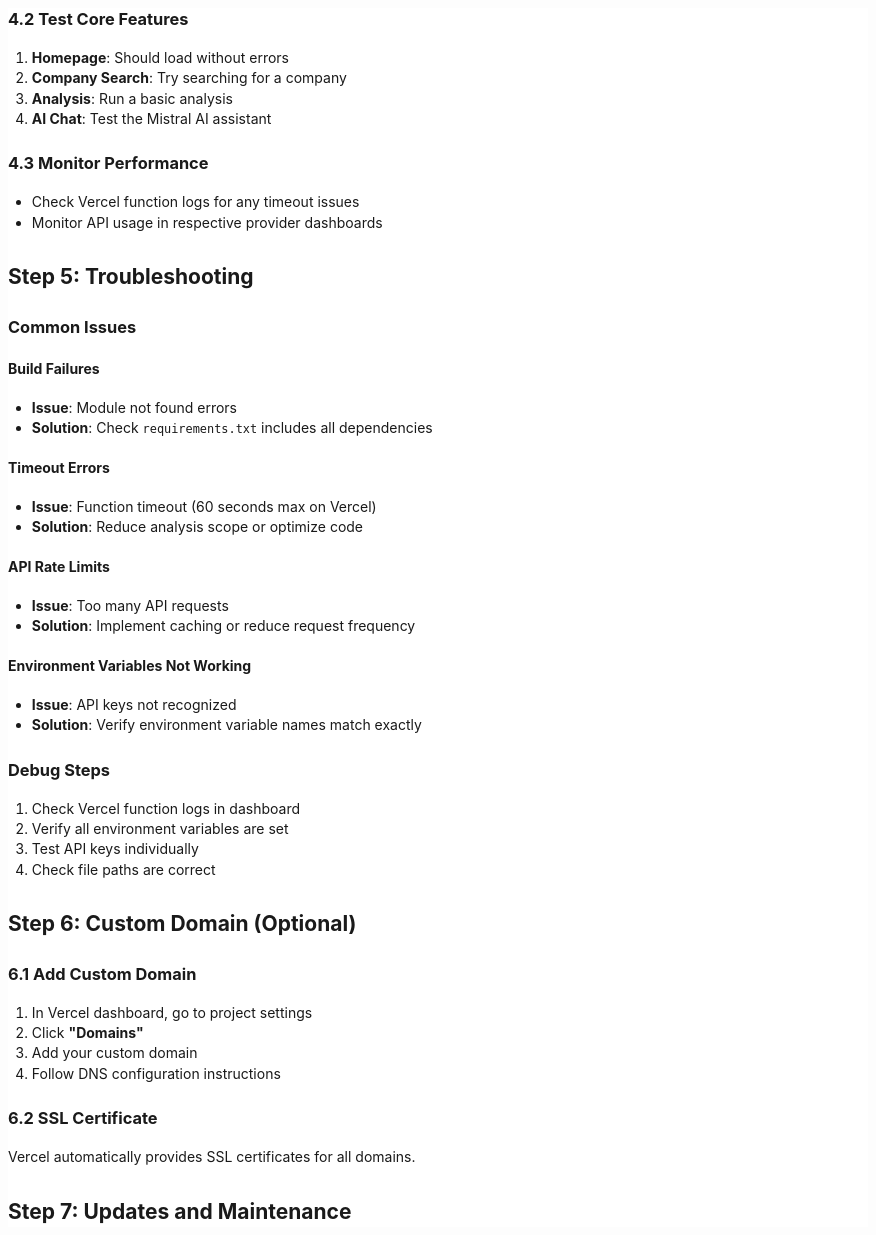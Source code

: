 ### 4.2 Test Core Features
1. **Homepage**: Should load without errors
2. **Company Search**: Try searching for a company
3. **Analysis**: Run a basic analysis
4. **AI Chat**: Test the Mistral AI assistant

### 4.3 Monitor Performance
- Check Vercel function logs for any timeout issues
- Monitor API usage in respective provider dashboards

## Step 5: Troubleshooting

### Common Issues

#### Build Failures
- **Issue**: Module not found errors
- **Solution**: Check `requirements.txt` includes all dependencies

#### Timeout Errors
- **Issue**: Function timeout (60 seconds max on Vercel)
- **Solution**: Reduce analysis scope or optimize code

#### API Rate Limits
- **Issue**: Too many API requests
- **Solution**: Implement caching or reduce request frequency

#### Environment Variables Not Working
- **Issue**: API keys not recognized
- **Solution**: Verify environment variable names match exactly

### Debug Steps
1. Check Vercel function logs in dashboard
2. Verify all environment variables are set
3. Test API keys individually
4. Check file paths are correct

## Step 6: Custom Domain (Optional)

### 6.1 Add Custom Domain
1. In Vercel dashboard, go to project settings
2. Click **"Domains"**
3. Add your custom domain
4. Follow DNS configuration instructions

### 6.2 SSL Certificate
Vercel automatically provides SSL certificates for all domains.

## Step 7: Updates and Maintenance
